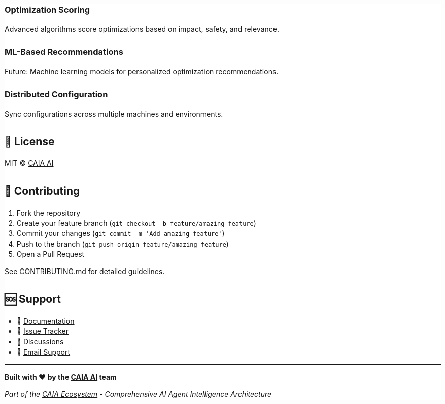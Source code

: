 ### Optimization Scoring
Advanced algorithms score optimizations based on impact, safety, and relevance.

### ML-Based Recommendations
Future: Machine learning models for personalized optimization recommendations.

### Distributed Configuration
Sync configurations across multiple machines and environments.

## 📄 License

MIT © [CAIA AI](https://github.com/caia-ai)

## 🤝 Contributing

1. Fork the repository
2. Create your feature branch (`git checkout -b feature/amazing-feature`)
3. Commit your changes (`git commit -m 'Add amazing feature'`)
4. Push to the branch (`git push origin feature/amazing-feature`)
5. Open a Pull Request

See [CONTRIBUTING.md](../../CONTRIBUTING.md) for detailed guidelines.

## 🆘 Support

- 📖 [Documentation](https://docs.caia.ai/tools/cc-ultimate-config)
- 🐛 [Issue Tracker](https://github.com/caia-ai/caia/issues)
- 💬 [Discussions](https://github.com/caia-ai/caia/discussions)
- 📧 [Email Support](mailto:support@caia.ai)

---

**Built with ❤️ by the [CAIA AI](https://github.com/caia-ai) team**

*Part of the [CAIA Ecosystem](https://github.com/caia-ai/caia) - Comprehensive AI Agent Intelligence Architecture*
